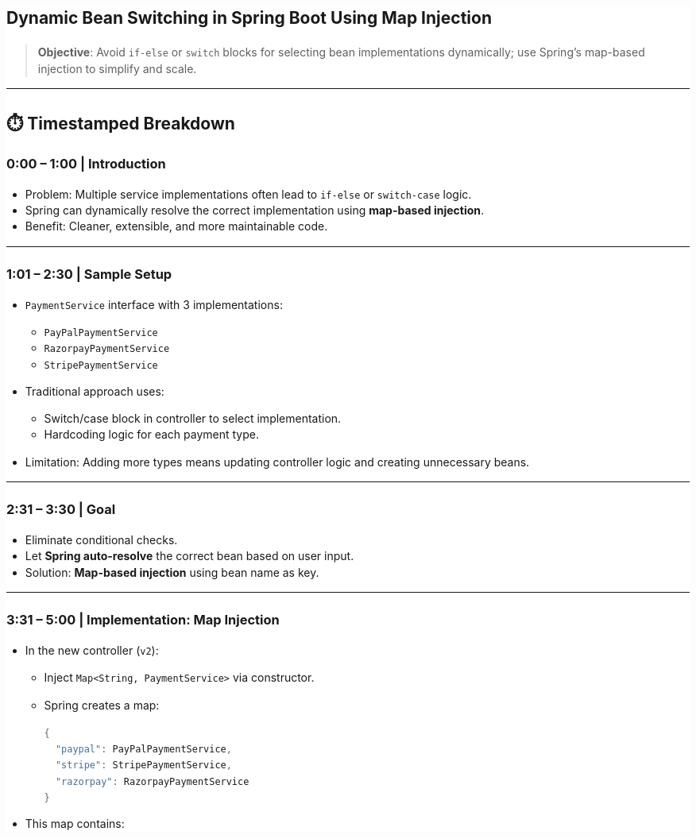 
## Dynamic Bean Switching in Spring Boot Using Map Injection

> **Objective**: Avoid `if-else` or `switch` blocks for selecting bean implementations dynamically; use Spring’s map-based injection to simplify and scale.

---

## ⏱️ Timestamped Breakdown

### **0:00 – 1:00 | Introduction**

* Problem: Multiple service implementations often lead to `if-else` or `switch-case` logic.
* Spring can dynamically resolve the correct implementation using **map-based injection**.
* Benefit: Cleaner, extensible, and more maintainable code.

---

### **1:01 – 2:30 | Sample Setup**

* `PaymentService` interface with 3 implementations:

    * `PayPalPaymentService`
    * `RazorpayPaymentService`
    * `StripePaymentService`
* Traditional approach uses:

    * Switch/case block in controller to select implementation.
    * Hardcoding logic for each payment type.
* Limitation: Adding more types means updating controller logic and creating unnecessary beans.

---

### **2:31 – 3:30 | Goal**

* Eliminate conditional checks.
* Let **Spring auto-resolve** the correct bean based on user input.
* Solution: **Map-based injection** using bean name as key.

---

### **3:31 – 5:00 | Implementation: Map Injection**

* In the new controller (`v2`):

    * Inject `Map<String, PaymentService>` via constructor.
    * Spring creates a map:

      ```java
      {
        "paypal": PayPalPaymentService,
        "stripe": StripePaymentService,
        "razorpay": RazorpayPaymentService
      }
      ```
* This map contains:
